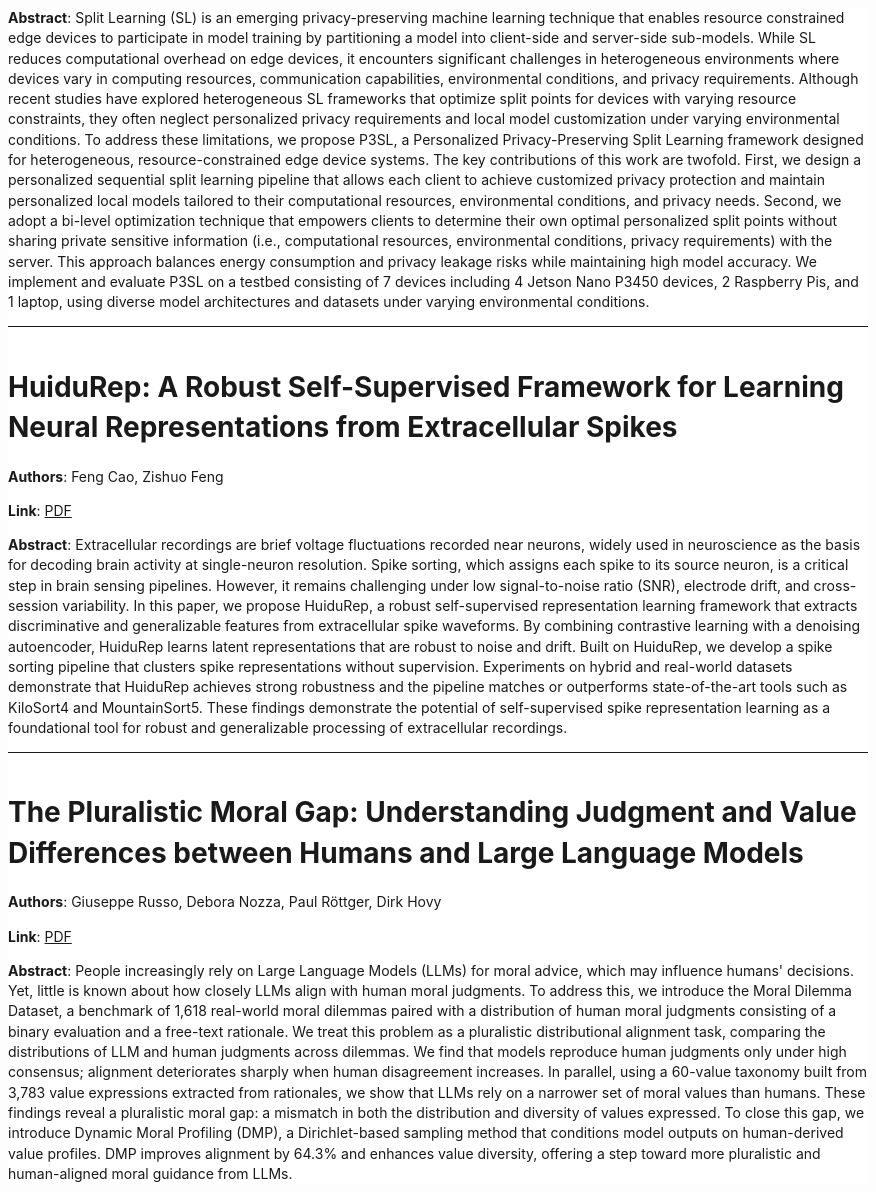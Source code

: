**Abstract**: Split Learning (SL) is an emerging privacy-preserving machine learning technique that enables resource constrained edge devices to participate in model training by partitioning a model into client-side and server-side sub-models. While SL reduces computational overhead on edge devices, it encounters significant challenges in heterogeneous environments where devices vary in computing resources, communication capabilities, environmental conditions, and privacy requirements. Although recent studies have explored heterogeneous SL frameworks that optimize split points for devices with varying resource constraints, they often neglect personalized privacy requirements and local model customization under varying environmental conditions. To address these limitations, we propose P3SL, a Personalized Privacy-Preserving Split Learning framework designed for heterogeneous, resource-constrained edge device systems. The key contributions of this work are twofold. First, we design a personalized sequential split learning pipeline that allows each client to achieve customized privacy protection and maintain personalized local models tailored to their computational resources, environmental conditions, and privacy needs. Second, we adopt a bi-level optimization technique that empowers clients to determine their own optimal personalized split points without sharing private sensitive information (i.e., computational resources, environmental conditions, privacy requirements) with the server. This approach balances energy consumption and privacy leakage risks while maintaining high model accuracy. We implement and evaluate P3SL on a testbed consisting of 7 devices including 4 Jetson Nano P3450 devices, 2 Raspberry Pis, and 1 laptop, using diverse model architectures and datasets under varying environmental conditions. 

---
# HuiduRep: A Robust Self-Supervised Framework for Learning Neural Representations from Extracellular Spikes 

**Authors**: Feng Cao, Zishuo Feng  

**Link**: [PDF](https://arxiv.org/pdf/2507.17224)  

**Abstract**: Extracellular recordings are brief voltage fluctuations recorded near neurons, widely used in neuroscience as the basis for decoding brain activity at single-neuron resolution. Spike sorting, which assigns each spike to its source neuron, is a critical step in brain sensing pipelines. However, it remains challenging under low signal-to-noise ratio (SNR), electrode drift, and cross-session variability. In this paper, we propose HuiduRep, a robust self-supervised representation learning framework that extracts discriminative and generalizable features from extracellular spike waveforms. By combining contrastive learning with a denoising autoencoder, HuiduRep learns latent representations that are robust to noise and drift. Built on HuiduRep, we develop a spike sorting pipeline that clusters spike representations without supervision. Experiments on hybrid and real-world datasets demonstrate that HuiduRep achieves strong robustness and the pipeline matches or outperforms state-of-the-art tools such as KiloSort4 and MountainSort5. These findings demonstrate the potential of self-supervised spike representation learning as a foundational tool for robust and generalizable processing of extracellular recordings. 

---
# The Pluralistic Moral Gap: Understanding Judgment and Value Differences between Humans and Large Language Models 

**Authors**: Giuseppe Russo, Debora Nozza, Paul Röttger, Dirk Hovy  

**Link**: [PDF](https://arxiv.org/pdf/2507.17216)  

**Abstract**: People increasingly rely on Large Language Models (LLMs) for moral advice, which may influence humans' decisions. Yet, little is known about how closely LLMs align with human moral judgments. To address this, we introduce the Moral Dilemma Dataset, a benchmark of 1,618 real-world moral dilemmas paired with a distribution of human moral judgments consisting of a binary evaluation and a free-text rationale. We treat this problem as a pluralistic distributional alignment task, comparing the distributions of LLM and human judgments across dilemmas. We find that models reproduce human judgments only under high consensus; alignment deteriorates sharply when human disagreement increases. In parallel, using a 60-value taxonomy built from 3,783 value expressions extracted from rationales, we show that LLMs rely on a narrower set of moral values than humans. These findings reveal a pluralistic moral gap: a mismatch in both the distribution and diversity of values expressed. To close this gap, we introduce Dynamic Moral Profiling (DMP), a Dirichlet-based sampling method that conditions model outputs on human-derived value profiles. DMP improves alignment by 64.3% and enhances value diversity, offering a step toward more pluralistic and human-aligned moral guidance from LLMs. 
